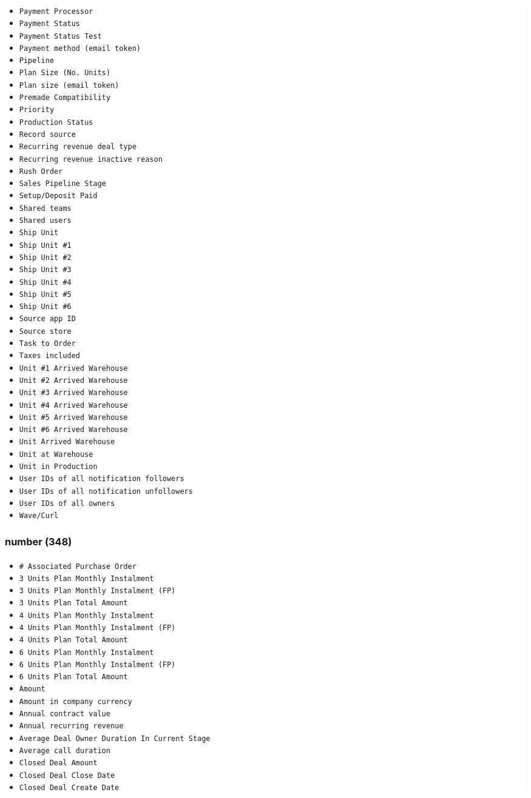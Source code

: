 - `Payment Processor`
- `Payment Status`
- `Payment Status Test`
- `Payment method (email token)`
- `Pipeline`
- `Plan Size (No. Units)`
- `Plan size (email token)`
- `Premade Compatibility`
- `Priority`
- `Production Status`
- `Record source`
- `Recurring revenue deal type`
- `Recurring revenue inactive reason`
- `Rush Order`
- `Sales Pipeline Stage`
- `Setup/Deposit Paid`
- `Shared teams`
- `Shared users`
- `Ship Unit`
- `Ship Unit #1`
- `Ship Unit #2`
- `Ship Unit #3`
- `Ship Unit #4`
- `Ship Unit #5`
- `Ship Unit #6`
- `Source app ID`
- `Source store`
- `Task to Order`
- `Taxes included`
- `Unit #1 Arrived Warehouse`
- `Unit #2 Arrived Warehouse`
- `Unit #3 Arrived Warehouse`
- `Unit #4 Arrived Warehouse`
- `Unit #5 Arrived Warehouse`
- `Unit #6 Arrived Warehouse`
- `Unit Arrived Warehouse`
- `Unit at Warehouse`
- `Unit in Production`
- `User IDs of all notification followers`
- `User IDs of all notification unfollowers`
- `User IDs of all owners`
- `Wave/Curl`

### number (348)
- `# Associated Purchase Order`
- `3 Units Plan Monthly Instalment`
- `3 Units Plan Monthly Instalment (FP)`
- `3 Units Plan Total Amount`
- `4 Units Plan Monthly Instalment`
- `4 Units Plan Monthly Instalment (FP)`
- `4 Units Plan Total Amount`
- `6 Units Plan Monthly Instalment`
- `6 Units Plan Monthly Instalment (FP)`
- `6 Units Plan Total Amount`
- `Amount`
- `Amount in company currency`
- `Annual contract value`
- `Annual recurring revenue`
- `Average Deal Owner Duration In Current Stage`
- `Average call duration`
- `Closed Deal Amount`
- `Closed Deal Close Date`
- `Closed Deal Create Date`